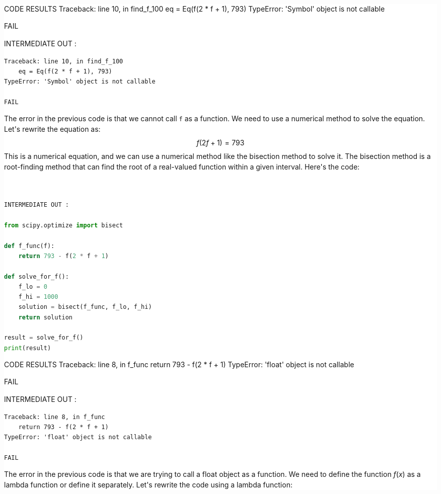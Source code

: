 CODE RESULTS Traceback: line 10, in find_f_100
    eq = Eq(f(2 * f + 1), 793)
TypeError: 'Symbol' object is not callable

FAIL


INTERMEDIATE OUT :
```output
Traceback: line 10, in find_f_100
    eq = Eq(f(2 * f + 1), 793)
TypeError: 'Symbol' object is not callable

FAIL

```
The error in the previous code is that we cannot call `f` as a function. We need to use a numerical method to solve the equation. Let's rewrite the equation as:
$$f(2f + 1) = 793$$
This is a numerical equation, and we can use a numerical method like the bisection method to solve it. The bisection method is a root-finding method that can find the root of a real-valued function within a given interval. Here's the code:

```python


INTERMEDIATE OUT :

from scipy.optimize import bisect

def f_func(f):
    return 793 - f(2 * f + 1)

def solve_for_f():
    f_lo = 0
    f_hi = 1000
    solution = bisect(f_func, f_lo, f_hi)
    return solution

result = solve_for_f()
print(result)
```

CODE RESULTS Traceback: line 8, in f_func
    return 793 - f(2 * f + 1)
TypeError: 'float' object is not callable

FAIL


INTERMEDIATE OUT :
```output
Traceback: line 8, in f_func
    return 793 - f(2 * f + 1)
TypeError: 'float' object is not callable

FAIL

```
The error in the previous code is that we are trying to call a float object as a function. We need to define the function $f(x)$ as a lambda function or define it separately. Let's rewrite the code using a lambda function:
